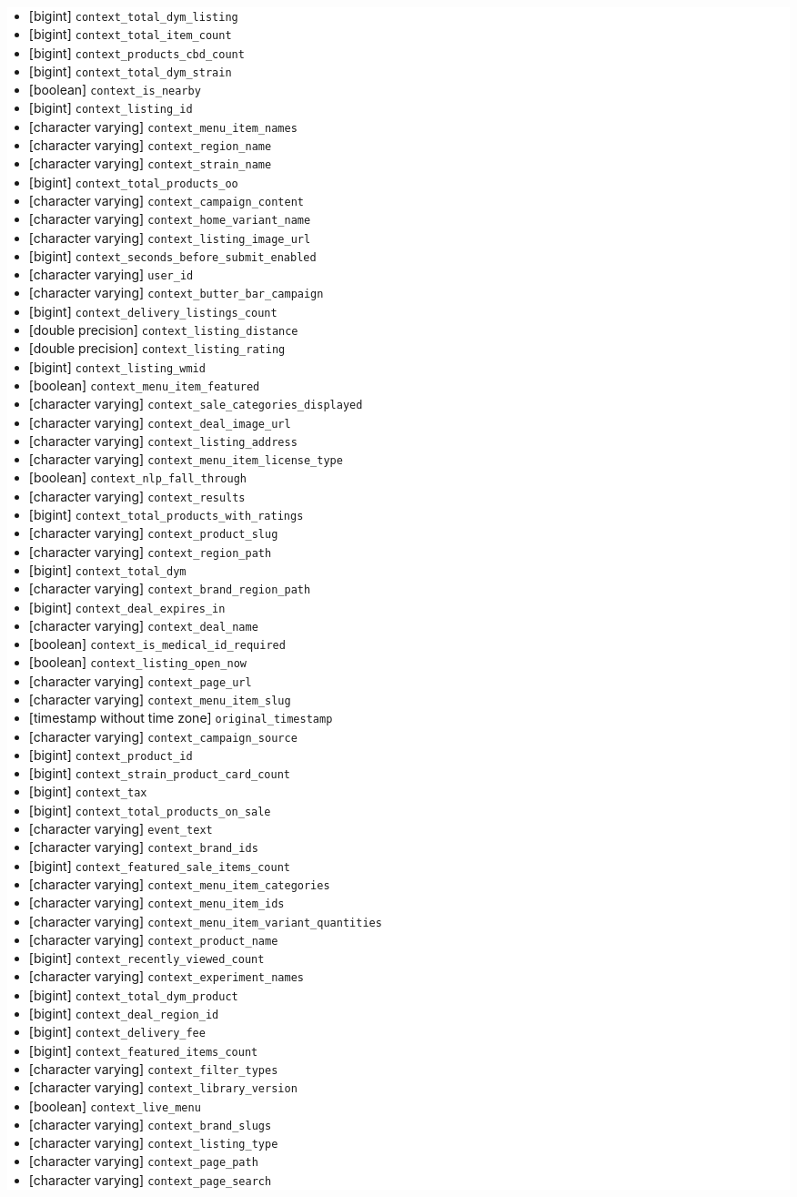 * [bigint]    `context_total_dym_listing`
* [bigint]    `context_total_item_count`
* [bigint]    `context_products_cbd_count`
* [bigint]    `context_total_dym_strain`
* [boolean]   `context_is_nearby`
* [bigint]    `context_listing_id`
* [character varying] `context_menu_item_names`
* [character varying] `context_region_name`
* [character varying] `context_strain_name`
* [bigint]    `context_total_products_oo`
* [character varying] `context_campaign_content`
* [character varying] `context_home_variant_name`
* [character varying] `context_listing_image_url`
* [bigint]    `context_seconds_before_submit_enabled`
* [character varying] `user_id`
* [character varying] `context_butter_bar_campaign`
* [bigint]    `context_delivery_listings_count`
* [double precision] `context_listing_distance`
* [double precision] `context_listing_rating`
* [bigint]    `context_listing_wmid`
* [boolean]   `context_menu_item_featured`
* [character varying] `context_sale_categories_displayed`
* [character varying] `context_deal_image_url`
* [character varying] `context_listing_address`
* [character varying] `context_menu_item_license_type`
* [boolean]   `context_nlp_fall_through`
* [character varying] `context_results`
* [bigint]    `context_total_products_with_ratings`
* [character varying] `context_product_slug`
* [character varying] `context_region_path`
* [bigint]    `context_total_dym`
* [character varying] `context_brand_region_path`
* [bigint]    `context_deal_expires_in`
* [character varying] `context_deal_name`
* [boolean]   `context_is_medical_id_required`
* [boolean]   `context_listing_open_now`
* [character varying] `context_page_url`
* [character varying] `context_menu_item_slug`
* [timestamp without time zone] `original_timestamp`
* [character varying] `context_campaign_source`
* [bigint]    `context_product_id`
* [bigint]    `context_strain_product_card_count`
* [bigint]    `context_tax`
* [bigint]    `context_total_products_on_sale`
* [character varying] `event_text`
* [character varying] `context_brand_ids`
* [bigint]    `context_featured_sale_items_count`
* [character varying] `context_menu_item_categories`
* [character varying] `context_menu_item_ids`
* [character varying] `context_menu_item_variant_quantities`
* [character varying] `context_product_name`
* [bigint]    `context_recently_viewed_count`
* [character varying] `context_experiment_names`
* [bigint]    `context_total_dym_product`
* [bigint]    `context_deal_region_id`
* [bigint]    `context_delivery_fee`
* [bigint]    `context_featured_items_count`
* [character varying] `context_filter_types`
* [character varying] `context_library_version`
* [boolean]   `context_live_menu`
* [character varying] `context_brand_slugs`
* [character varying] `context_listing_type`
* [character varying] `context_page_path`
* [character varying] `context_page_search`